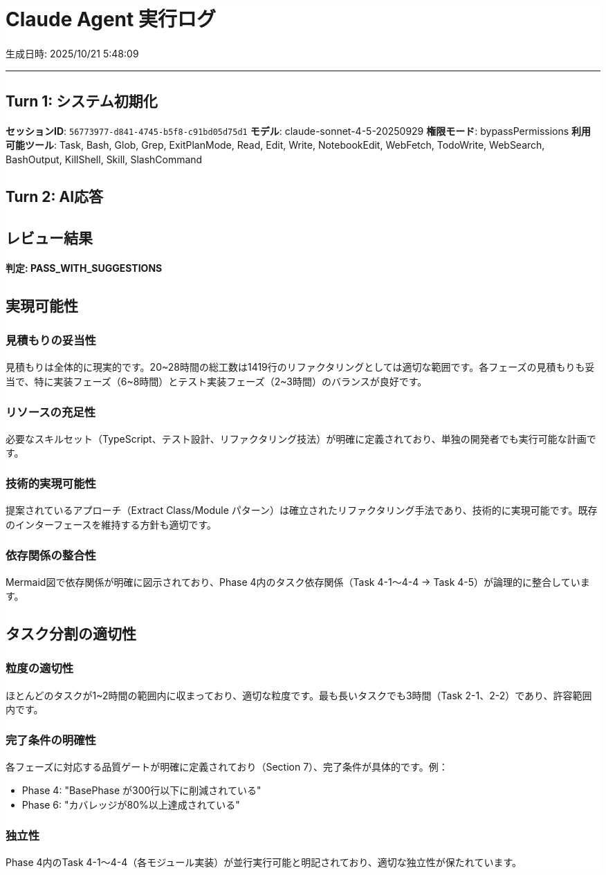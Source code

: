 # Claude Agent 実行ログ

生成日時: 2025/10/21 5:48:09

---

## Turn 1: システム初期化

**セッションID**: `56773977-d841-4745-b5f8-c91bd05d75d1`
**モデル**: claude-sonnet-4-5-20250929
**権限モード**: bypassPermissions
**利用可能ツール**: Task, Bash, Glob, Grep, ExitPlanMode, Read, Edit, Write, NotebookEdit, WebFetch, TodoWrite, WebSearch, BashOutput, KillShell, Skill, SlashCommand

## Turn 2: AI応答

## レビュー結果

**判定: PASS_WITH_SUGGESTIONS**

## 実現可能性

### 見積もりの妥当性
見積もりは全体的に現実的です。20~28時間の総工数は1419行のリファクタリングとしては適切な範囲です。各フェーズの見積もりも妥当で、特に実装フェーズ（6~8時間）とテスト実装フェーズ（2~3時間）のバランスが良好です。

### リソースの充足性
必要なスキルセット（TypeScript、テスト設計、リファクタリング技法）が明確に定義されており、単独の開発者でも実行可能な計画です。

### 技術的実現可能性
提案されているアプローチ（Extract Class/Module パターン）は確立されたリファクタリング手法であり、技術的に実現可能です。既存のインターフェースを維持する方針も適切です。

### 依存関係の整合性
Mermaid図で依存関係が明確に図示されており、Phase 4内のタスク依存関係（Task 4-1～4-4 → Task 4-5）が論理的に整合しています。

## タスク分割の適切性

### 粒度の適切性
ほとんどのタスクが1~2時間の範囲内に収まっており、適切な粒度です。最も長いタスクでも3時間（Task 2-1、2-2）であり、許容範囲内です。

### 完了条件の明確性
各フェーズに対応する品質ゲートが明確に定義されており（Section 7）、完了条件が具体的です。例：
- Phase 4: "BasePhase が300行以下に削減されている"
- Phase 6: "カバレッジが80%以上達成されている"

### 独立性
Phase 4内のTask 4-1～4-4（各モジュール実装）が並行実行可能と明記されており、適切な独立性が保たれています。
